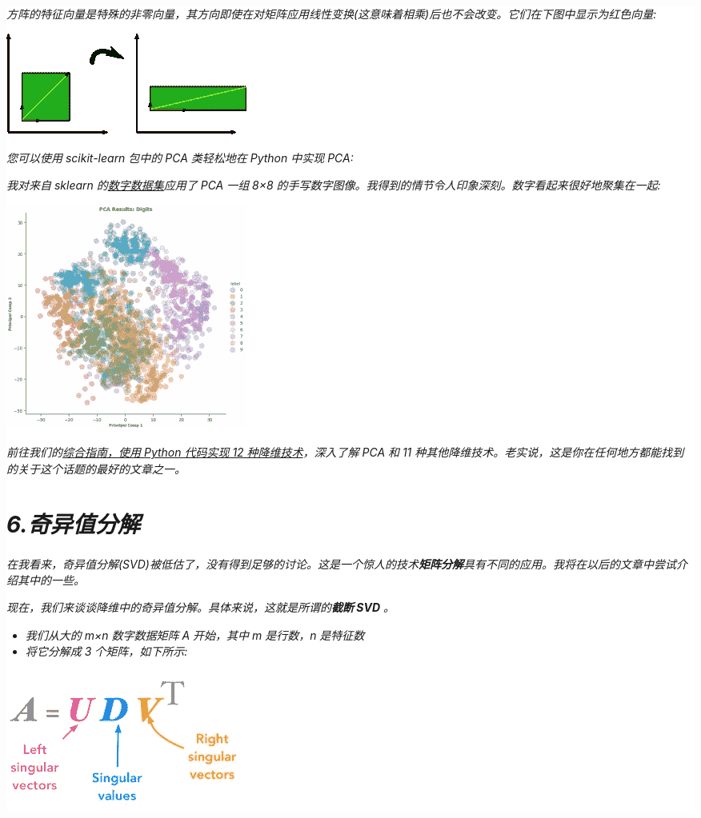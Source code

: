*方阵的特征向量是特殊的非零向量，其方向即使在对矩阵应用线性变换(这意味着相乘)后也不会改变。它们在下图中显示为红色向量:*

*![](img/772921f5a53159594a2314b0b86bfbf0.png)*

*您可以使用 scikit-learn 包中的 PCA 类轻松地在 Python 中实现 PCA:*

*我对来自 sklearn 的[数字数据集](https://scikit-learn.org/stable/auto_examples/datasets/plot_digits_last_image.html)应用了 PCA 一组 8×8 的手写数字图像。我得到的情节令人印象深刻。数字看起来很好地聚集在一起:*

*![](img/7fd2ca1a4ecda60b61130a9c8bae820b.png)*

*前往我们的[综合指南，使用 Python 代码实现 12 种降维技术](https://www.analyticsvidhya.com/blog/2018/08/dimensionality-reduction-techniques-python/?utm_source=blog&utm_medium=10-applications-linear-algebra-data-science)，深入了解 PCA 和 11 种其他降维技术。老实说，这是你在任何地方都能找到的关于这个话题的最好的文章之一。*

# *6.奇异值分解*

*在我看来，奇异值分解(SVD)被低估了，没有得到足够的讨论。这是一个惊人的技术**矩阵分解**具有不同的应用。我将在以后的文章中尝试介绍其中的一些。*

*现在，我们来谈谈降维中的奇异值分解。具体来说，这就是所谓的**截断 SVD** 。*

*   *我们从大的 m×n 数字数据矩阵 A 开始，其中 m 是行数，n 是特征数*
*   *将它分解成 3 个矩阵，如下所示:*

*![](img/f66217c529ddc6fbc0a50949394990d6.png)*
